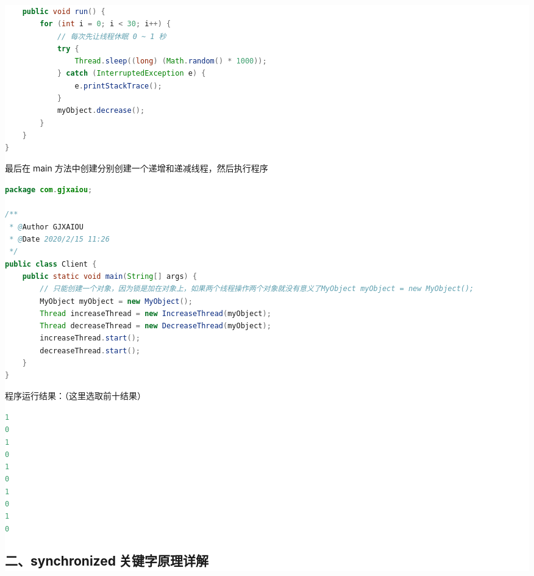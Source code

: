 ```java
    public void run() {
        for (int i = 0; i < 30; i++) {
            // 每次先让线程休眠 0 ~ 1 秒
            try {
                Thread.sleep((long) (Math.random() * 1000));
            } catch (InterruptedException e) {
                e.printStackTrace();
            }
            myObject.decrease();
        }
    }
}

```

最后在 main 方法中创建分别创建一个递增和递减线程，然后执行程序

```java
package com.gjxaiou;

/**
 * @Author GJXAIOU
 * @Date 2020/2/15 11:26
 */
public class Client {
    public static void main(String[] args) {
        // 只能创建一个对象，因为锁是加在对象上，如果两个线程操作两个对象就没有意义了MyObject myObject = new MyObject();
        MyObject myObject = new MyObject();
        Thread increaseThread = new IncreaseThread(myObject);
        Thread decreaseThread = new DecreaseThread(myObject);
        increaseThread.start();
        decreaseThread.start();
    }
}
```

程序运行结果：（这里选取前十结果）

```java
1
0
1
0
1
0
1
0
1
0
```



## 二、synchronized 关键字原理详解
